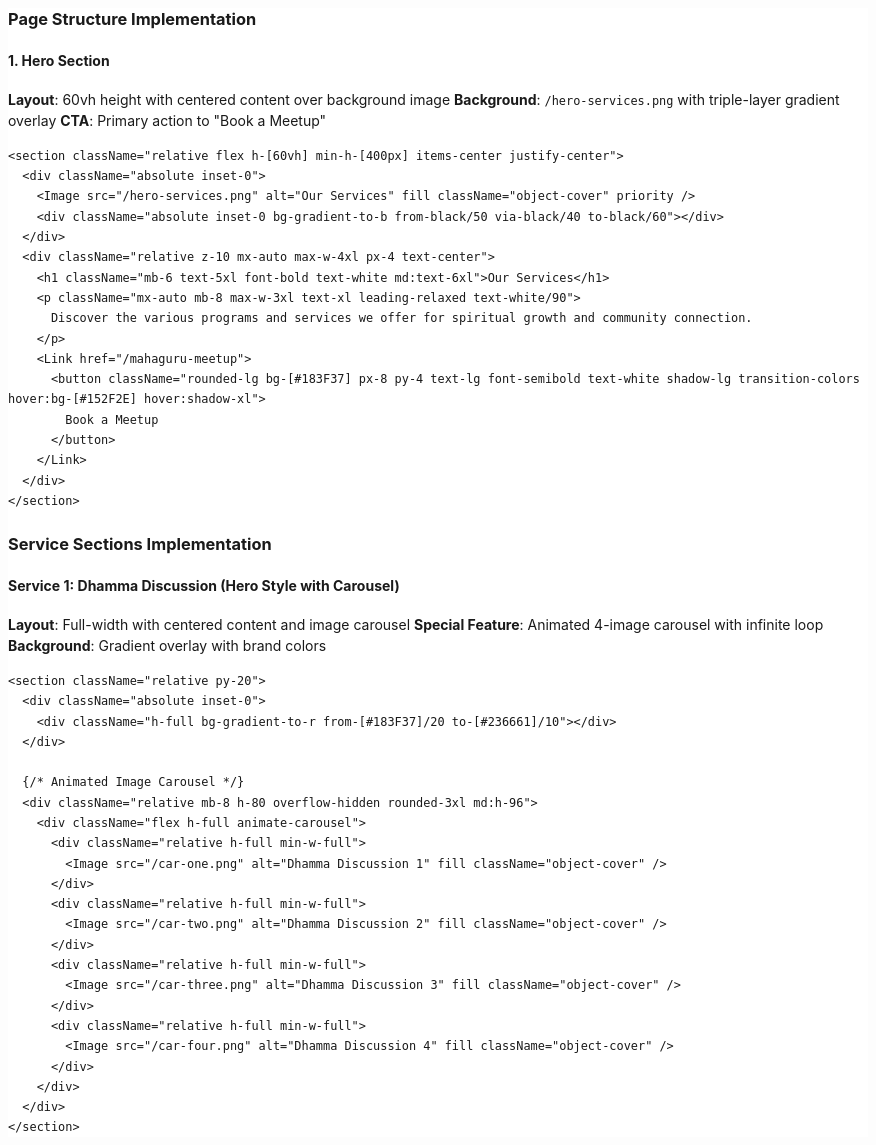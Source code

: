 ### Page Structure Implementation

#### 1. Hero Section
**Layout**: 60vh height with centered content over background image
**Background**: `/hero-services.png` with triple-layer gradient overlay
**CTA**: Primary action to "Book a Meetup"

```tsx
<section className="relative flex h-[60vh] min-h-[400px] items-center justify-center">
  <div className="absolute inset-0">
    <Image src="/hero-services.png" alt="Our Services" fill className="object-cover" priority />
    <div className="absolute inset-0 bg-gradient-to-b from-black/50 via-black/40 to-black/60"></div>
  </div>
  <div className="relative z-10 mx-auto max-w-4xl px-4 text-center">
    <h1 className="mb-6 text-5xl font-bold text-white md:text-6xl">Our Services</h1>
    <p className="mx-auto mb-8 max-w-3xl text-xl leading-relaxed text-white/90">
      Discover the various programs and services we offer for spiritual growth and community connection.
    </p>
    <Link href="/mahaguru-meetup">
      <button className="rounded-lg bg-[#183F37] px-8 py-4 text-lg font-semibold text-white shadow-lg transition-colors hover:bg-[#152F2E] hover:shadow-xl">
        Book a Meetup
      </button>
    </Link>
  </div>
</section>
```

### Service Sections Implementation

#### Service 1: Dhamma Discussion (Hero Style with Carousel)
**Layout**: Full-width with centered content and image carousel
**Special Feature**: Animated 4-image carousel with infinite loop
**Background**: Gradient overlay with brand colors

```tsx
<section className="relative py-20">
  <div className="absolute inset-0">
    <div className="h-full bg-gradient-to-r from-[#183F37]/20 to-[#236661]/10"></div>
  </div>
  
  {/* Animated Image Carousel */}
  <div className="relative mb-8 h-80 overflow-hidden rounded-3xl md:h-96">
    <div className="flex h-full animate-carousel">
      <div className="relative h-full min-w-full">
        <Image src="/car-one.png" alt="Dhamma Discussion 1" fill className="object-cover" />
      </div>
      <div className="relative h-full min-w-full">
        <Image src="/car-two.png" alt="Dhamma Discussion 2" fill className="object-cover" />
      </div>
      <div className="relative h-full min-w-full">
        <Image src="/car-three.png" alt="Dhamma Discussion 3" fill className="object-cover" />
      </div>
      <div className="relative h-full min-w-full">
        <Image src="/car-four.png" alt="Dhamma Discussion 4" fill className="object-cover" />
      </div>
    </div>
  </div>
</section>
```
